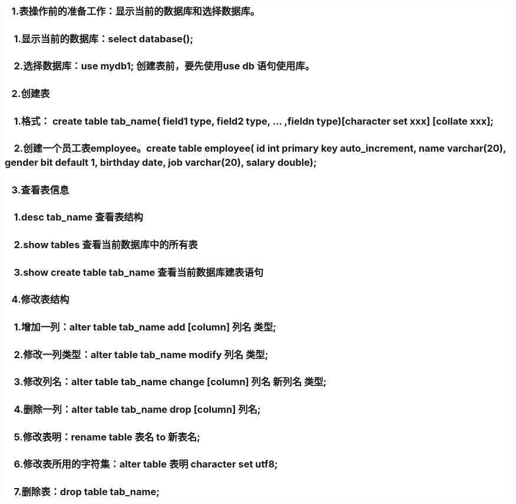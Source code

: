 </h3>
<h3 class="topic">
<a name="15i4806bqld89hc2tjoglb4h1s">&nbsp;&nbsp;&nbsp;1.表操作前的准备工作：显示当前的数据库和选择数据库。</a>
</h3>
<h3 class="topic">
<a name="4g8enkakcjfrif7ts9vcbd394i">&nbsp;&nbsp;&nbsp;&nbsp;1.显示当前的数据库：select database();  </a>
</h3>
<h3 class="topic">
<a name="5ma6i76c61nte1vh67v609s5op">&nbsp;&nbsp;&nbsp;&nbsp;2.选择数据库：use mydb1;   创建表前，要先使用use db 语句使用库。</a>
</h3>
<h3 class="topic">
<a name="5qipsq4fgochtgucd9o4uue5j6">&nbsp;&nbsp;&nbsp;2.创建表</a>
</h3>
<h3 class="topic">
<a name="4198utrttosg7fp9919hf650gq">&nbsp;&nbsp;&nbsp;&nbsp;1.格式： create table tab_name( field1 type, field2 type, ... ,fieldn type)[character set xxx] [collate xxx];</a>
</h3>
<h3 class="topic">
<a name="3p46jquje60nbj27kdv61bdb4a">&nbsp;&nbsp;&nbsp;&nbsp;2.创建一个员工表employee。create table employee( id int primary key auto_increment, name varchar(20), gender bit default 1, birthday date, job varchar(20), salary double);</a>
</h3>
<h3 class="topic">
<a name="6ct611ve9jfomp3nq750fa1jab">&nbsp;&nbsp;&nbsp;3.查看表信息</a>
</h3>
<h3 class="topic">
<a name="7f0kuik1tj24fmuveub070c35f">&nbsp;&nbsp;&nbsp;&nbsp;1.desc tab_name 查看表结构</a>
</h3>
<h3 class="topic">
<a name="47mahv85ct6tu1bqbkvrf4sl2u">&nbsp;&nbsp;&nbsp;&nbsp;2.show tables 查看当前数据库中的所有表</a>
</h3>
<h3 class="topic">
<a name="459dgfuitcoptvffb0jrr78sgg">&nbsp;&nbsp;&nbsp;&nbsp;3.show create table tab_name 查看当前数据库建表语句</a>
</h3>
<h3 class="topic">
<a name="6fkbqipupbno4q33ds1cj1s5ul">&nbsp;&nbsp;&nbsp;4.修改表结构</a>
</h3>
<h3 class="topic">
<a name="30vel6m3c2avt6nbgud4fbj8co">&nbsp;&nbsp;&nbsp;&nbsp;1.增加一列：alter table tab_name add [column] 列名 类型;</a>
</h3>
<h3 class="topic">
<a name="1hmsian5kb2v6inp8ip0438tf9">&nbsp;&nbsp;&nbsp;&nbsp;2.修改一列类型：alter table tab_name modify 列名 类型;</a>
</h3>
<h3 class="topic">
<a name="69njod6cj6qnjpm8jif3abnroa">&nbsp;&nbsp;&nbsp;&nbsp;3.修改列名：alter table tab_name change [column] 列名 新列名 类型;</a>
</h3>
<h3 class="topic">
<a name="7e9k7im5l92cuss0aajar6nv18">&nbsp;&nbsp;&nbsp;&nbsp;4.删除一列：alter table tab_name drop [column] 列名;</a>
</h3>
<h3 class="topic">
<a name="46ea4hd9opjqs9bfi99ocg0oac">&nbsp;&nbsp;&nbsp;&nbsp;5.修改表明：rename table 表名 to 新表名;</a>
</h3>
<h3 class="topic">
<a name="4ti6pnj6c9e0mv847itqr7kgra">&nbsp;&nbsp;&nbsp;&nbsp;6.修改表所用的字符集：alter table 表明 character set utf8;</a>
</h3>
<h3 class="topic">
<a name="0k9huinov10b2u7c1gi4jh062j">&nbsp;&nbsp;&nbsp;&nbsp;7.删除表：drop table tab_name;</a>